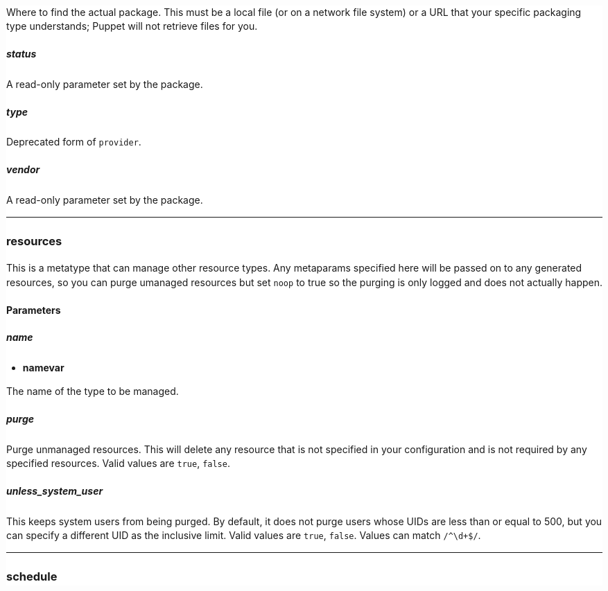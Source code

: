 <p>Where to find the actual package.  This must be a local file
(or on a network file system) or a URL that your specific
packaging type understands; Puppet will not retrieve files for you.</p>


##### status

<p>A read-only parameter set by the package.</p>


##### type

<p>Deprecated form of <code>provider</code>.</p>


##### vendor

<p>A read-only parameter set by the package.</p>



<hr />

### resources

<p>This is a metatype that can manage other resource types.  Any
metaparams specified here will be passed on to any generated resources,
so you can purge umanaged resources but set <code>noop</code> to true so the
purging is only logged and does not actually happen.</p>

#### Parameters


##### name

<ul>
<li><strong>namevar</strong></li>
</ul>
<p>The name of the type to be managed.</p>


##### purge

<p>Purge unmanaged resources.  This will delete any resource
that is not specified in your configuration
and is not required by any specified resources.  Valid values are <code>true</code>, <code>false</code>.</p>


##### unless_system_user

<p>This keeps system users from being purged.  By default, it
does not purge users whose UIDs are less than or equal to 500, but you can specify
a different UID as the inclusive limit.  Valid values are <code>true</code>, <code>false</code>.  Values can match <code>/^\d+$/</code>.</p>



<hr />

### schedule
